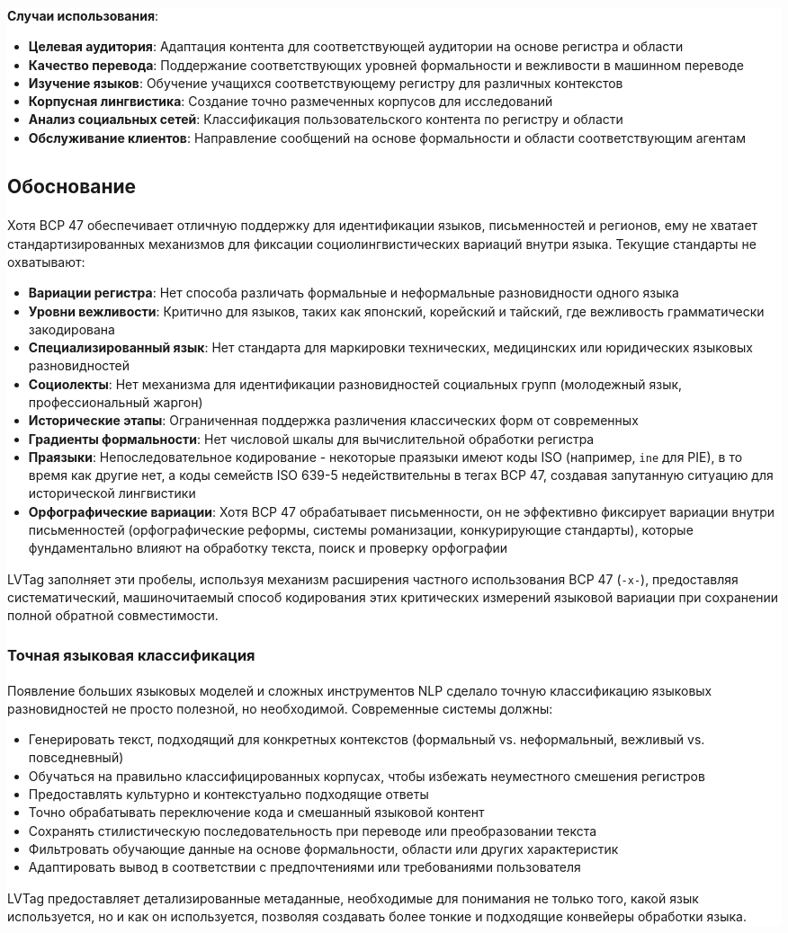 **Случаи использования**:
- **Целевая аудитория**: Адаптация контента для соответствующей аудитории на основе регистра и области
- **Качество перевода**: Поддержание соответствующих уровней формальности и вежливости в машинном переводе
- **Изучение языков**: Обучение учащихся соответствующему регистру для различных контекстов
- **Корпусная лингвистика**: Создание точно размеченных корпусов для исследований
- **Анализ социальных сетей**: Классификация пользовательского контента по регистру и области
- **Обслуживание клиентов**: Направление сообщений на основе формальности и области соответствующим агентам

## Обоснование

Хотя BCP 47 обеспечивает отличную поддержку для идентификации языков, письменностей и регионов, ему не хватает стандартизированных механизмов для фиксации социолингвистических вариаций внутри языка. Текущие стандарты не охватывают:

- **Вариации регистра**: Нет способа различать формальные и неформальные разновидности одного языка
- **Уровни вежливости**: Критично для языков, таких как японский, корейский и тайский, где вежливость грамматически закодирована
- **Специализированный язык**: Нет стандарта для маркировки технических, медицинских или юридических языковых разновидностей
- **Социолекты**: Нет механизма для идентификации разновидностей социальных групп (молодежный язык, профессиональный жаргон)
- **Исторические этапы**: Ограниченная поддержка различения классических форм от современных
- **Градиенты формальности**: Нет числовой шкалы для вычислительной обработки регистра
- **Праязыки**: Непоследовательное кодирование - некоторые праязыки имеют коды ISO (например, `ine` для PIE), в то время как другие нет, а коды семейств ISO 639-5 недействительны в тегах BCP 47, создавая запутанную ситуацию для исторической лингвистики
- **Орфографические вариации**: Хотя BCP 47 обрабатывает письменности, он не эффективно фиксирует вариации внутри письменностей (орфографические реформы, системы романизации, конкурирующие стандарты), которые фундаментально влияют на обработку текста, поиск и проверку орфографии

LVTag заполняет эти пробелы, используя механизм расширения частного использования BCP 47 (`-x-`), предоставляя систематический, машиночитаемый способ кодирования этих критических измерений языковой вариации при сохранении полной обратной совместимости.

### Точная языковая классификация

Появление больших языковых моделей и сложных инструментов NLP сделало точную классификацию языковых разновидностей не просто полезной, но необходимой. Современные системы должны:

- Генерировать текст, подходящий для конкретных контекстов (формальный vs. неформальный, вежливый vs. повседневный)
- Обучаться на правильно классифицированных корпусах, чтобы избежать неуместного смешения регистров
- Предоставлять культурно и контекстуально подходящие ответы
- Точно обрабатывать переключение кода и смешанный языковой контент
- Сохранять стилистическую последовательность при переводе или преобразовании текста
- Фильтровать обучающие данные на основе формальности, области или других характеристик
- Адаптировать вывод в соответствии с предпочтениями или требованиями пользователя

LVTag предоставляет детализированные метаданные, необходимые для понимания не только того, какой язык используется, но и как он используется, позволяя создавать более тонкие и подходящие конвейеры обработки языка.
